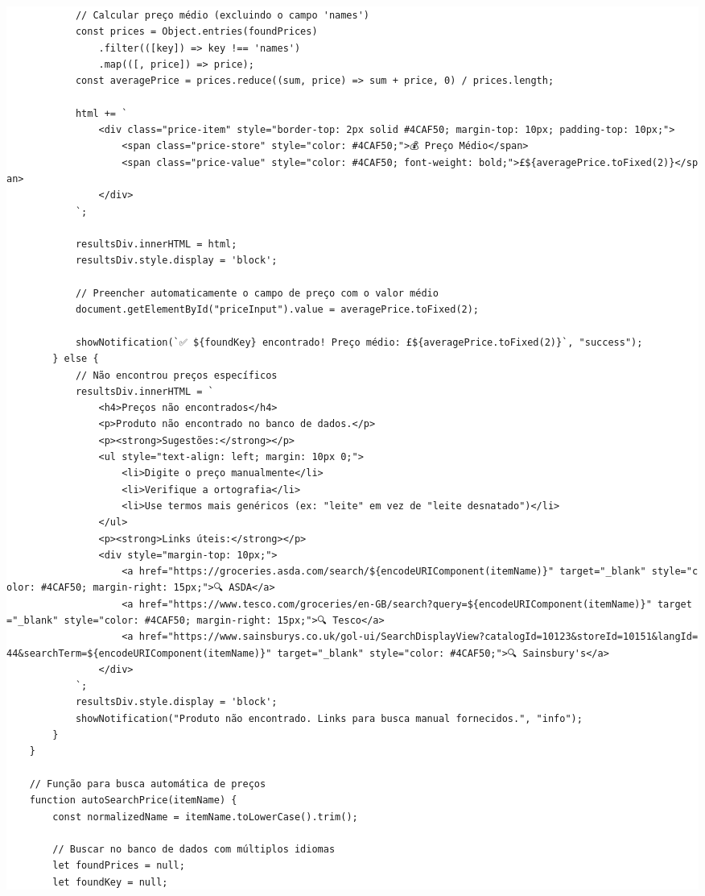                 // Calcular preço médio (excluindo o campo 'names')
                const prices = Object.entries(foundPrices)
                    .filter(([key]) => key !== 'names')
                    .map(([, price]) => price);
                const averagePrice = prices.reduce((sum, price) => sum + price, 0) / prices.length;
                
                html += `
                    <div class="price-item" style="border-top: 2px solid #4CAF50; margin-top: 10px; padding-top: 10px;">
                        <span class="price-store" style="color: #4CAF50;">💰 Preço Médio</span>
                        <span class="price-value" style="color: #4CAF50; font-weight: bold;">£${averagePrice.toFixed(2)}</span>
                    </div>
                `;
                
                resultsDiv.innerHTML = html;
                resultsDiv.style.display = 'block';
                
                // Preencher automaticamente o campo de preço com o valor médio
                document.getElementById("priceInput").value = averagePrice.toFixed(2);
                
                showNotification(`✅ ${foundKey} encontrado! Preço médio: £${averagePrice.toFixed(2)}`, "success");
            } else {
                // Não encontrou preços específicos
                resultsDiv.innerHTML = `
                    <h4>Preços não encontrados</h4>
                    <p>Produto não encontrado no banco de dados.</p>
                    <p><strong>Sugestões:</strong></p>
                    <ul style="text-align: left; margin: 10px 0;">
                        <li>Digite o preço manualmente</li>
                        <li>Verifique a ortografia</li>
                        <li>Use termos mais genéricos (ex: "leite" em vez de "leite desnatado")</li>
                    </ul>
                    <p><strong>Links úteis:</strong></p>
                    <div style="margin-top: 10px;">
                        <a href="https://groceries.asda.com/search/${encodeURIComponent(itemName)}" target="_blank" style="color: #4CAF50; margin-right: 15px;">🔍 ASDA</a>
                        <a href="https://www.tesco.com/groceries/en-GB/search?query=${encodeURIComponent(itemName)}" target="_blank" style="color: #4CAF50; margin-right: 15px;">🔍 Tesco</a>
                        <a href="https://www.sainsburys.co.uk/gol-ui/SearchDisplayView?catalogId=10123&storeId=10151&langId=44&searchTerm=${encodeURIComponent(itemName)}" target="_blank" style="color: #4CAF50;">🔍 Sainsbury's</a>
                    </div>
                `;
                resultsDiv.style.display = 'block';
                showNotification("Produto não encontrado. Links para busca manual fornecidos.", "info");
            }
        }
        
        // Função para busca automática de preços
        function autoSearchPrice(itemName) {
            const normalizedName = itemName.toLowerCase().trim();
            
            // Buscar no banco de dados com múltiplos idiomas
            let foundPrices = null;
            let foundKey = null;
            